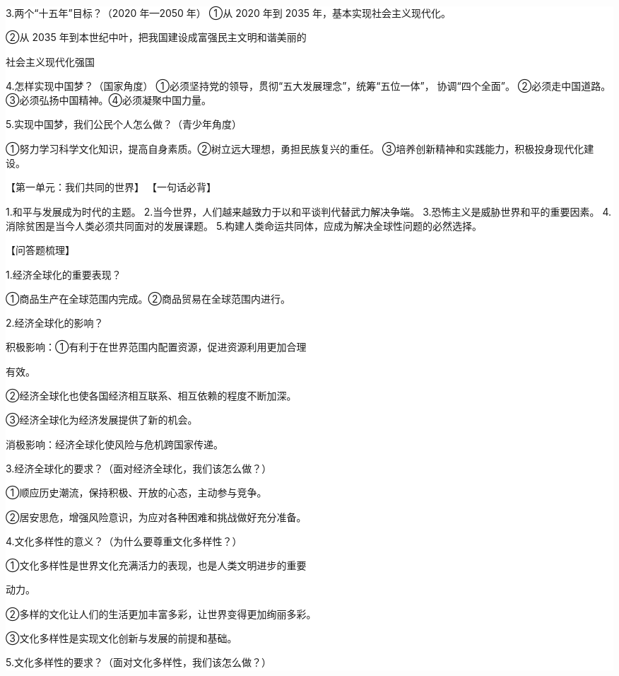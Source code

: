 3.两个“十五年”目标？（2020 年—2050 年）
①从 2020 年到 2035 年，基本实现社会主义现代化。

②从 2035 年到本世纪中叶，把我国建设成富强民主文明和谐美丽的

社会主义现代化强国

4.怎样实现中国梦？（国家角度）
①必须坚持党的领导，贯彻“五大发展理念”，统筹“五位一体”， 协调“四个全面”。
②必须走中国道路。③必须弘扬中国精神。④必须凝聚中国力量。

5.实现中国梦，我们公民个人怎么做？（青少年角度）

①努力学习科学文化知识，提高自身素质。②树立远大理想，勇担民族复兴的重任。
③培养创新精神和实践能力，积极投身现代化建设。




【第一单元：我们共同的世界】
【一句话必背】

1.和平与发展成为时代的主题。
2.当今世界，人们越来越致力于以和平谈判代替武力解决争端。
3.恐怖主义是威胁世界和平的重要因素。
4.消除贫困是当今人类必须共同面对的发展课题。
5.构建人类命运共同体，应成为解决全球性问题的必然选择。

【问答题梳理】

1.经济全球化的重要表现？

①商品生产在全球范围内完成。②商品贸易在全球范围内进行。

2.经济全球化的影响？

积极影响：①有利于在世界范围内配置资源，促进资源利用更加合理

有效。

②经济全球化也使各国经济相互联系、相互依赖的程度不断加深。

③经济全球化为经济发展提供了新的机会。

消极影响：经济全球化使风险与危机跨国家传递。

3.经济全球化的要求？（面对经济全球化，我们该怎么做？）

①顺应历史潮流，保持积极、开放的心态，主动参与竞争。

②居安思危，增强风险意识，为应对各种困难和挑战做好充分准备。

4.文化多样性的意义？（为什么要尊重文化多样性？）

①文化多样性是世界文化充满活力的表现，也是人类文明进步的重要

动力。

②多样的文化让人们的生活更加丰富多彩，让世界变得更加绚丽多彩。

③文化多样性是实现文化创新与发展的前提和基础。

5.文化多样性的要求？（面对文化多样性，我们该怎么做？）
